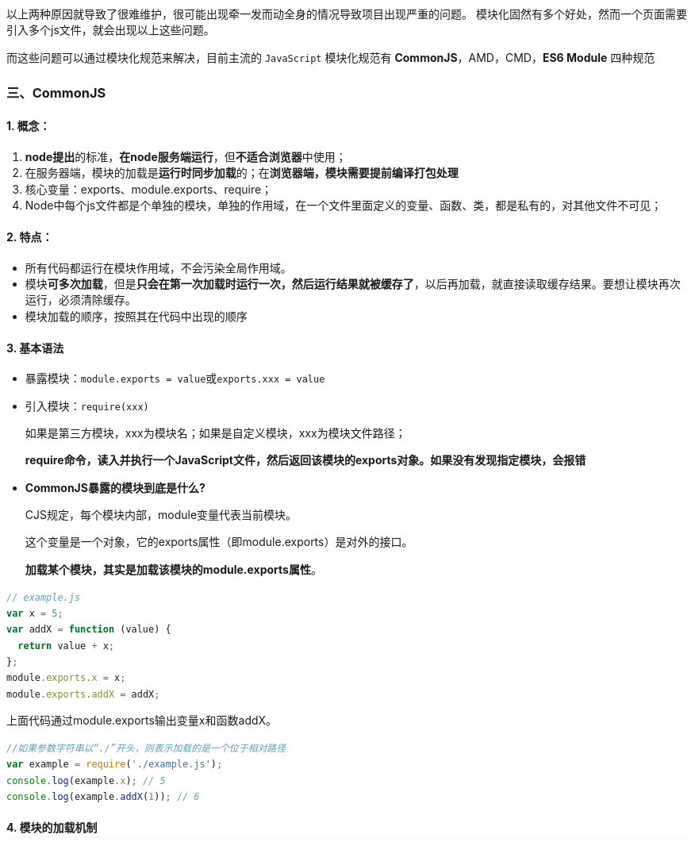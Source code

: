   以上两种原因就导致了很难维护，很可能出现牵一发而动全身的情况导致项目出现严重的问题。
  模块化固然有多个好处，然而一个页面需要引入多个js文件，就会出现以上这些问题。

  而这些问题可以通过模块化规范来解决，目前主流的 `JavaScript` 模块化规范有 **CommonJS**，AMD，CMD，**ES6 Module** 四种规范

### 三、CommonJS ###

#### 1. 概念： ####

1. **node提出**的标准，**在node服务端运行**，但**不适合浏览器**中使用；
2. 在服务器端，模块的加载是**运行时同步加载**的；在**浏览器端，模块需要提前编译打包处理**
3. 核心变量：exports、module.exports、require；
4. Node中每个js文件都是个单独的模块，单独的作用域，在一个文件里面定义的变量、函数、类，都是私有的，对其他文件不可见；

#### 2. 特点： ####

* 所有代码都运行在模块作用域，不会污染全局作用域。
* 模块**可多次加载**，但是**只会在第一次加载时运行一次，然后运行结果就被缓存了**，以后再加载，就直接读取缓存结果。要想让模块再次运行，必须清除缓存。
* 模块加载的顺序，按照其在代码中出现的顺序

#### 3. 基本语法 ####

* 暴露模块：`module.exports = value`或`exports.xxx = value`

* 引入模块：`require(xxx)`

  如果是第三方模块，xxx为模块名；如果是自定义模块，xxx为模块文件路径；

  **require命令，读入并执行一个JavaScript文件，然后返回该模块的exports对象。如果没有发现指定模块，会报错**

* **CommonJS暴露的模块到底是什么?** 

  CJS规定，每个模块内部，module变量代表当前模块。

  这个变量是一个对象，它的exports属性（即module.exports）是对外的接口。

  **加载某个模块，其实是加载该模块的module.exports属性**。

```js
// example.js
var x = 5;
var addX = function (value) {
  return value + x;
};
module.exports.x = x;
module.exports.addX = addX;
```

上面代码通过module.exports输出变量x和函数addX。

```js
//如果参数字符串以“./”开头，则表示加载的是一个位于相对路径
var example = require('./example.js');
console.log(example.x); // 5
console.log(example.addX(1)); // 6
```

#### 4. 模块的加载机制 ####
